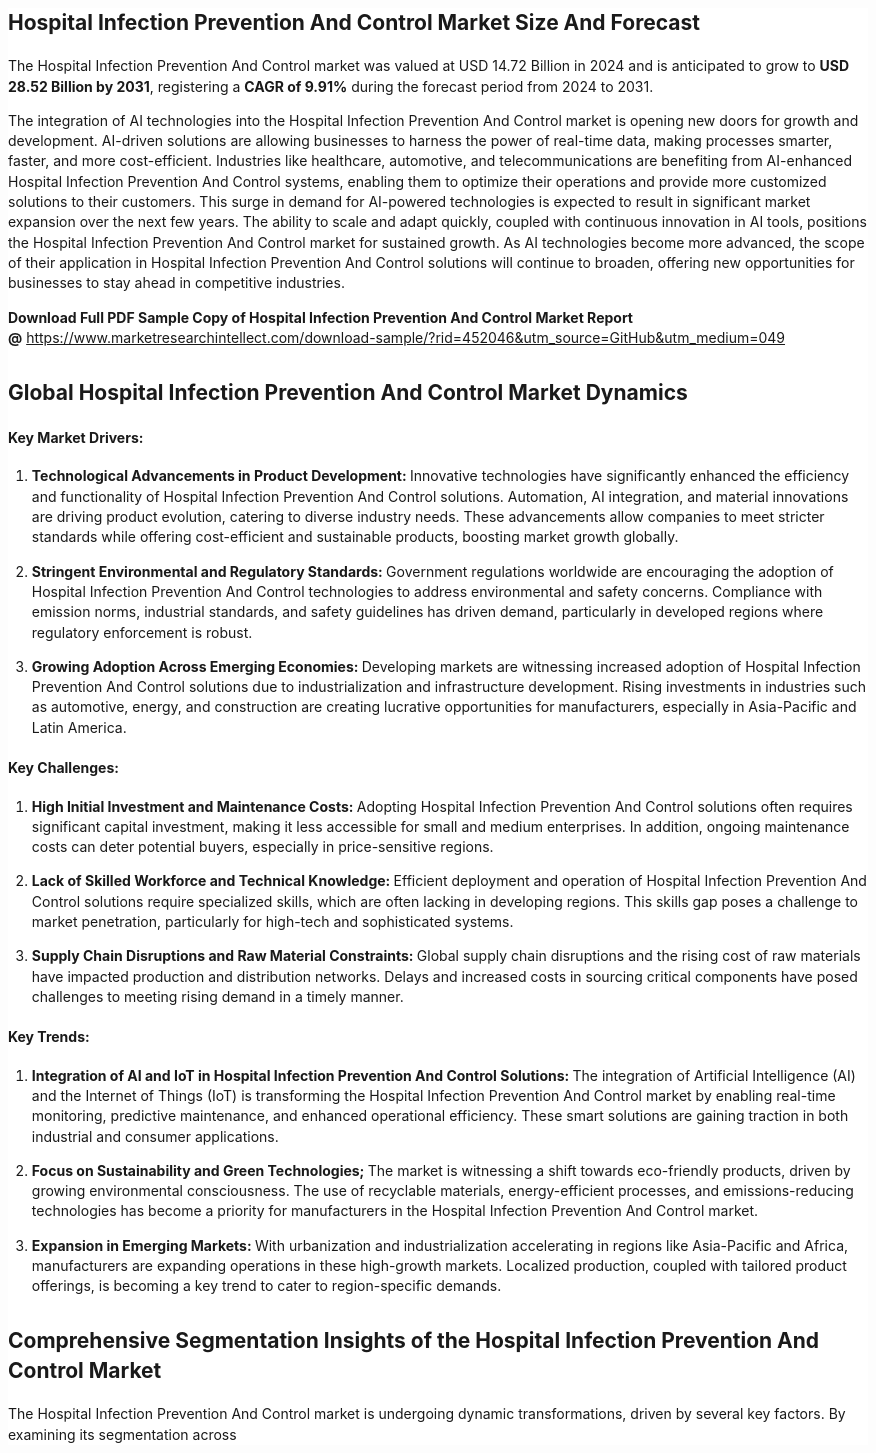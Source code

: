<h2>Hospital Infection Prevention And Control Market Size And Forecast</h2><p>The Hospital Infection Prevention And Control market was valued at USD 14.72 Billion in 2024 and is anticipated to grow to <strong>USD 28.52 Billion by 2031</strong>, registering a <strong>CAGR of 9.91%</strong> during the forecast period from 2024 to 2031.</p><p>The integration of AI technologies into the Hospital Infection Prevention And Control market is opening new doors for growth and development. AI-driven solutions are allowing businesses to harness the power of real-time data, making processes smarter, faster, and more cost-efficient. Industries like healthcare, automotive, and telecommunications are benefiting from AI-enhanced Hospital Infection Prevention And Control systems, enabling them to optimize their operations and provide more customized solutions to their customers. This surge in demand for AI-powered technologies is expected to result in significant market expansion over the next few years. The ability to scale and adapt quickly, coupled with continuous innovation in AI tools, positions the Hospital Infection Prevention And Control market for sustained growth. As AI technologies become more advanced, the scope of their application in Hospital Infection Prevention And Control solutions will continue to broaden, offering new opportunities for businesses to stay ahead in competitive industries.</p><p><strong>Download Full PDF Sample Copy of Hospital Infection Prevention And Control Market Report @</strong>&nbsp;<a href="https://www.marketresearchintellect.com/download-sample/?rid=452046&amp;utm_source=GitHub&amp;utm_medium=049">https://www.marketresearchintellect.com/download-sample/?rid=452046&amp;utm_source=GitHub&amp;utm_medium=049</a></p><h2>Global Hospital Infection Prevention And Control Market Dynamics</h2><h4><strong>Key Market Drivers:</strong></h4><ol><li><p><strong>Technological Advancements in Product Development:&nbsp;</strong>Innovative technologies have significantly enhanced the efficiency and functionality of Hospital Infection Prevention And Control solutions. Automation, AI integration, and material innovations are driving product evolution, catering to diverse industry needs. These advancements allow companies to meet stricter standards while offering cost-efficient and sustainable products, boosting market growth globally.</p></li><li><p><strong>Stringent Environmental and Regulatory Standards:&nbsp;</strong>Government regulations worldwide are encouraging the adoption of Hospital Infection Prevention And Control technologies to address environmental and safety concerns. Compliance with emission norms, industrial standards, and safety guidelines has driven demand, particularly in developed regions where regulatory enforcement is robust.</p></li><li><p><strong>Growing Adoption Across Emerging Economies:&nbsp;</strong>Developing markets are witnessing increased adoption of Hospital Infection Prevention And Control solutions due to industrialization and infrastructure development. Rising investments in industries such as automotive, energy, and construction are creating lucrative opportunities for manufacturers, especially in Asia-Pacific and Latin America.</p></li></ol><h4><strong>Key Challenges:</strong></h4><ol><li><p><strong>High Initial Investment and Maintenance Costs:&nbsp;</strong>Adopting Hospital Infection Prevention And Control solutions often requires significant capital investment, making it less accessible for small and medium enterprises. In addition, ongoing maintenance costs can deter potential buyers, especially in price-sensitive regions.</p></li><li><p><strong>Lack of Skilled Workforce and Technical Knowledge:&nbsp;</strong>Efficient deployment and operation of Hospital Infection Prevention And Control solutions require specialized skills, which are often lacking in developing regions. This skills gap poses a challenge to market penetration, particularly for high-tech and sophisticated systems.</p></li><li><p><strong>Supply Chain Disruptions and Raw Material Constraints:&nbsp;</strong>Global supply chain disruptions and the rising cost of raw materials have impacted production and distribution networks. Delays and increased costs in sourcing critical components have posed challenges to meeting rising demand in a timely manner.</p></li></ol><h4><strong>Key Trends:</strong></h4><ol><li><p><strong>Integration of AI and IoT in Hospital Infection Prevention And Control Solutions:&nbsp;</strong>The integration of Artificial Intelligence (AI) and the Internet of Things (IoT) is transforming the Hospital Infection Prevention And Control market by enabling real-time monitoring, predictive maintenance, and enhanced operational efficiency. These smart solutions are gaining traction in both industrial and consumer applications.</p></li><li><p><strong>Focus on Sustainability and Green Technologies;&nbsp;</strong>The market is witnessing a shift towards eco-friendly products, driven by growing environmental consciousness. The use of recyclable materials, energy-efficient processes, and emissions-reducing technologies has become a priority for manufacturers in the Hospital Infection Prevention And Control market.</p></li><li><p><strong>Expansion in Emerging Markets:&nbsp;</strong>With urbanization and industrialization accelerating in regions like Asia-Pacific and Africa, manufacturers are expanding operations in these high-growth markets. Localized production, coupled with tailored product offerings, is becoming a key trend to cater to region-specific demands.</p></li></ol><div class="article-main__content" data-test-id="publishing-text-block"><h2>Comprehensive Segmentation Insights of the Hospital Infection Prevention And Control Market</h2><p>The Hospital Infection Prevention And Control market is undergoing dynamic transformations, driven by several key factors. By examining its segmentation across